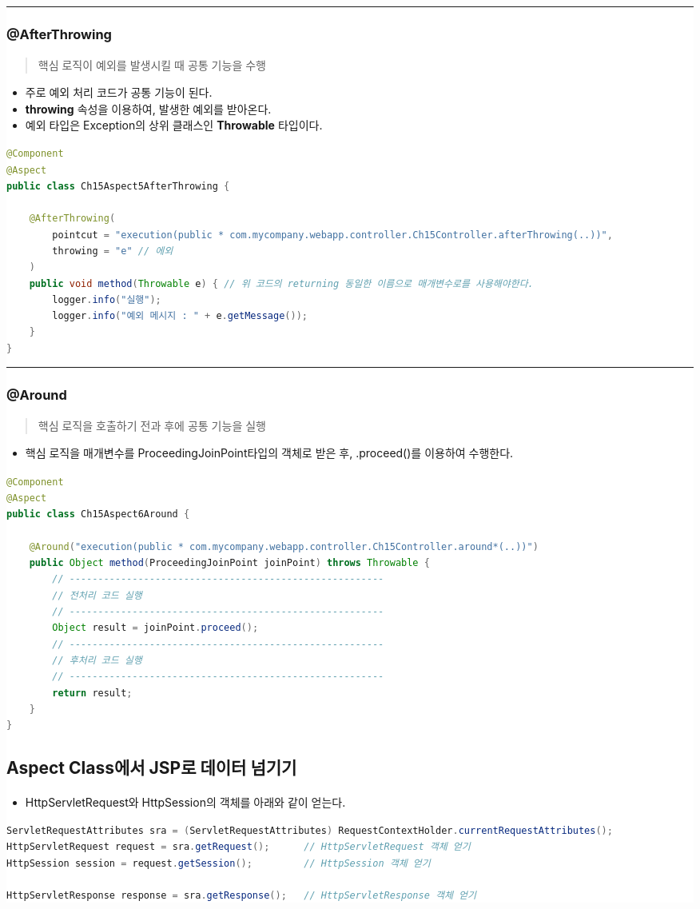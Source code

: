 ```java
```
<hr />

### @AfterThrowing
> 핵심 로직이 예외를 발생시킬 때 공통 기능을 수행
- 주로 예외 처리 코드가 공통 기능이 된다.
- **throwing** 속성을 이용하여, 발생한 예외를 받아온다.
- 예외 타입은 Exception의 상위 클래스인 **Throwable** 타입이다.
```java
@Component
@Aspect
public class Ch15Aspect5AfterThrowing {

	@AfterThrowing(
		pointcut = "execution(public * com.mycompany.webapp.controller.Ch15Controller.afterThrowing(..))", 
		throwing = "e" // 에외
	)
	public void method(Throwable e) { // 위 코드의 returning 동일한 이름으로 매개변수로를 사용해야한다.
		logger.info("실행");
		logger.info("예외 메시지 : " + e.getMessage());
	}
}
```
<hr/>

### @Around 
> 핵심 로직을 호출하기 전과 후에 공통 기능을 실행
- 핵심 로직을 매개변수를 ProceedingJoinPoint타입의 객체로 받은 후, .proceed()를 이용하여 수행한다.
```java
@Component
@Aspect
public class Ch15Aspect6Around {

	@Around("execution(public * com.mycompany.webapp.controller.Ch15Controller.around*(..))")
	public Object method(ProceedingJoinPoint joinPoint) throws Throwable {
		// -------------------------------------------------------
		// 전처리 코드 실행
		// -------------------------------------------------------
		Object result = joinPoint.proceed();
		// -------------------------------------------------------
		// 후처리 코드 실행
		// -------------------------------------------------------
		return result;
	}
}
```

## Aspect Class에서 JSP로 데이터 넘기기
- HttpServletRequest와 HttpSession의 객체를 아래와 같이 얻는다. 
```java
ServletRequestAttributes sra = (ServletRequestAttributes) RequestContextHolder.currentRequestAttributes();
HttpServletRequest request = sra.getRequest(); 		// HttpServletRequest 객체 얻기
HttpSession session = request.getSession();	   		// HttpSession 객체 얻기

HttpServletResponse response = sra.getResponse(); 	// HttpServletResponse 객체 얻기
```